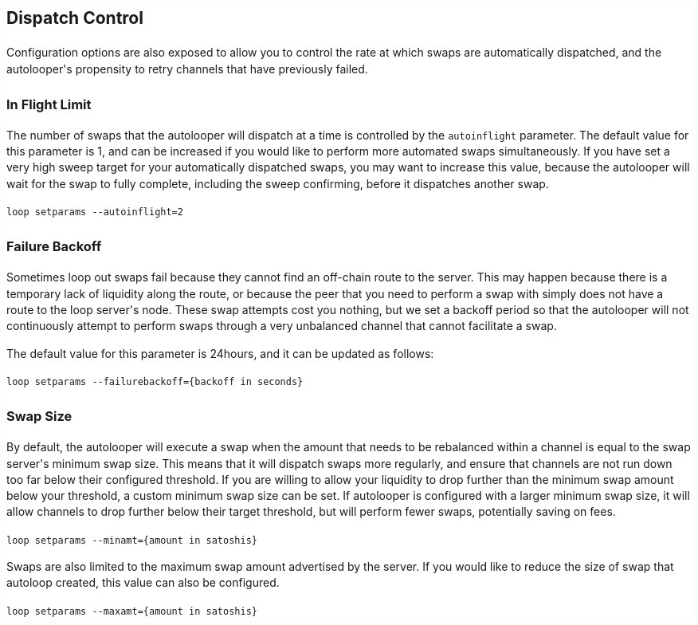 ## Dispatch Control
Configuration options are also exposed to allow you to control the rate at 
which swaps are automatically dispatched, and the autolooper's propensity to 
retry channels that have previously failed. 

### In Flight Limit
The number of swaps that the autolooper will dispatch at a time is controlled 
by the `autoinflight` parameter. The default value for this parameter is 1, and 
can be increased if you would like to perform more automated swaps simultaneously. 
If you have set a very high sweep target for your automatically dispatched swaps, 
you may want to increase this value, because the autolooper will wait for the 
swap to fully complete, including the sweep confirming, before it dispatches 
another swap. 

```
loop setparams --autoinflight=2
```

### Failure Backoff
Sometimes loop out swaps fail because they cannot find an off-chain route to the 
server. This may happen because there is a temporary lack of liquidity along the 
route, or because the peer that you need to perform a swap with simply does not 
have a route to the loop server's node. These swap attempts cost you nothing, 
but we set a backoff period so that the autolooper will not continuously attempt 
to perform swaps through a very unbalanced channel that cannot facilitate a swap. 

The default value for this parameter is 24hours, and it can be updated as follows:
```
loop setparams --failurebackoff={backoff in seconds}
```

### Swap Size
By default, the autolooper will execute a swap when the amount that needs to be
rebalanced within a channel is equal to the swap server's minimum swap size. 
This means that it will dispatch swaps more regularly, and ensure that channels 
are not run down too far below their configured threshold. If you are willing 
to allow your liquidity to drop further than the minimum swap amount below your 
threshold, a custom minimum swap size can be set. If autolooper is configured 
with a larger minimum swap size, it will allow channels to drop further below
their target threshold, but will perform fewer swaps, potentially saving on 
fees.

```
loop setparams --minamt={amount in satoshis}
```

Swaps are also limited to the maximum swap amount advertised by the server. If
you would like to reduce the size of swap that autoloop created, this value can 
also be configured. 

```
loop setparams --maxamt={amount in satoshis}
```
